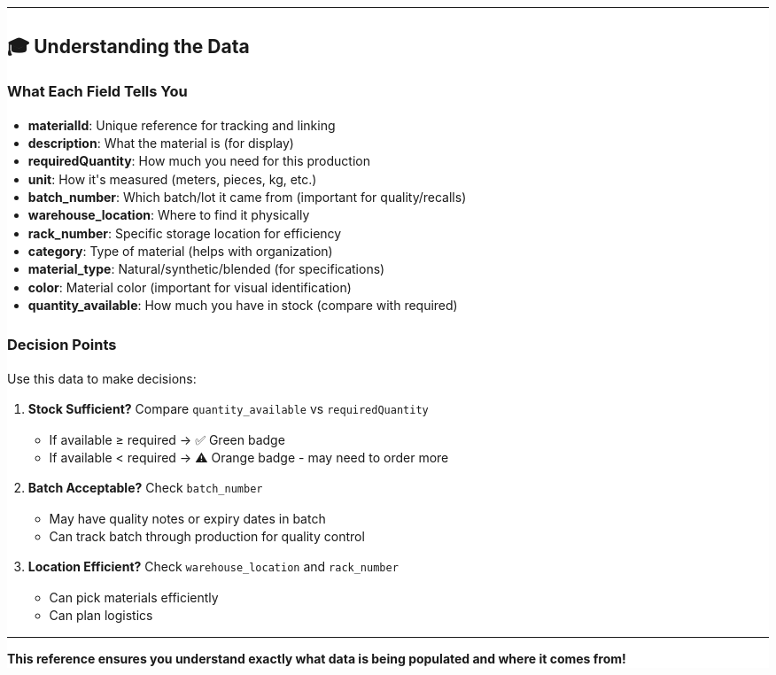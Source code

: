 
---

## 🎓 Understanding the Data

### What Each Field Tells You

- **materialId**: Unique reference for tracking and linking
- **description**: What the material is (for display)
- **requiredQuantity**: How much you need for this production
- **unit**: How it's measured (meters, pieces, kg, etc.)
- **batch_number**: Which batch/lot it came from (important for quality/recalls)
- **warehouse_location**: Where to find it physically
- **rack_number**: Specific storage location for efficiency
- **category**: Type of material (helps with organization)
- **material_type**: Natural/synthetic/blended (for specifications)
- **color**: Material color (important for visual identification)
- **quantity_available**: How much you have in stock (compare with required)

### Decision Points

Use this data to make decisions:

1. **Stock Sufficient?** Compare `quantity_available` vs `requiredQuantity`
   - If available ≥ required → ✅ Green badge
   - If available < required → ⚠️ Orange badge - may need to order more

2. **Batch Acceptable?** Check `batch_number`
   - May have quality notes or expiry dates in batch
   - Can track batch through production for quality control

3. **Location Efficient?** Check `warehouse_location` and `rack_number`
   - Can pick materials efficiently
   - Can plan logistics

---

**This reference ensures you understand exactly what data is being populated and where it comes from!**